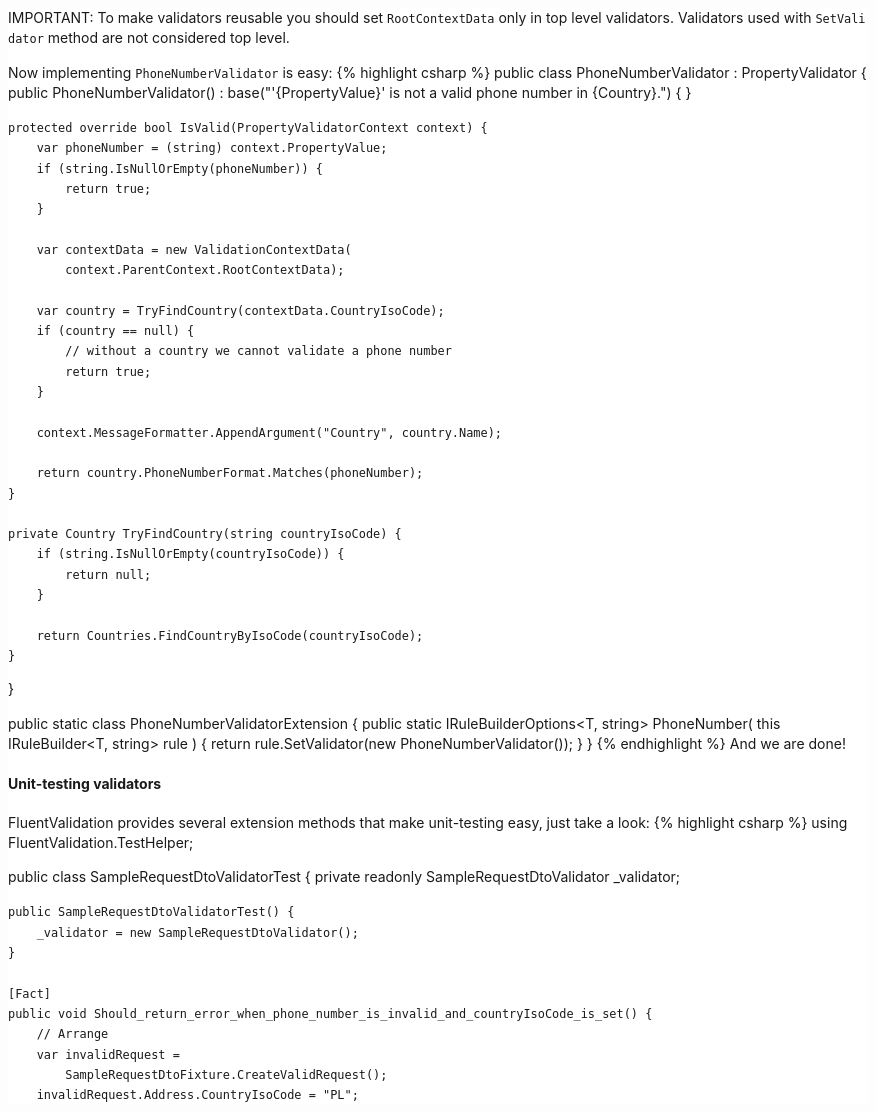 IMPORTANT: To make validators reusable you should set `RootContextData` only
in top level validators. Validators used with `SetValidator`
method are not considered top level.

Now implementing `PhoneNumberValidator` is easy:
{% highlight csharp %}
public class PhoneNumberValidator : PropertyValidator {
    public PhoneNumberValidator() 
        : base("'{PropertyValue}' is not a valid phone number in {Country}.") { }

    protected override bool IsValid(PropertyValidatorContext context) {
        var phoneNumber = (string) context.PropertyValue;
        if (string.IsNullOrEmpty(phoneNumber)) {
            return true;
        }

        var contextData = new ValidationContextData(
            context.ParentContext.RootContextData);

        var country = TryFindCountry(contextData.CountryIsoCode);
        if (country == null) {
            // without a country we cannot validate a phone number
            return true;
        }

        context.MessageFormatter.AppendArgument("Country", country.Name);

        return country.PhoneNumberFormat.Matches(phoneNumber);
    }

    private Country TryFindCountry(string countryIsoCode) {
        if (string.IsNullOrEmpty(countryIsoCode)) {
            return null;
        }

        return Countries.FindCountryByIsoCode(countryIsoCode);
    }
}

public static class PhoneNumberValidatorExtension {
    public static IRuleBuilderOptions<T, string> PhoneNumber<T>(
        this IRuleBuilder<T, string> rule
    ) {
        return rule.SetValidator(new PhoneNumberValidator());
    }
}
{% endhighlight %}
And we are done!

#### Unit-testing validators

FluentValidation provides several extension methods that
make unit-testing easy, just take a look:
{% highlight csharp %}
using FluentValidation.TestHelper;

public class SampleRequestDtoValidatorTest {
    private readonly SampleRequestDtoValidator _validator;

    public SampleRequestDtoValidatorTest() {
        _validator = new SampleRequestDtoValidator();
    }

    [Fact]
    public void Should_return_error_when_phone_number_is_invalid_and_countryIsoCode_is_set() {
        // Arrange
        var invalidRequest = 
            SampleRequestDtoFixture.CreateValidRequest();
        invalidRequest.Address.CountryIsoCode = "PL";